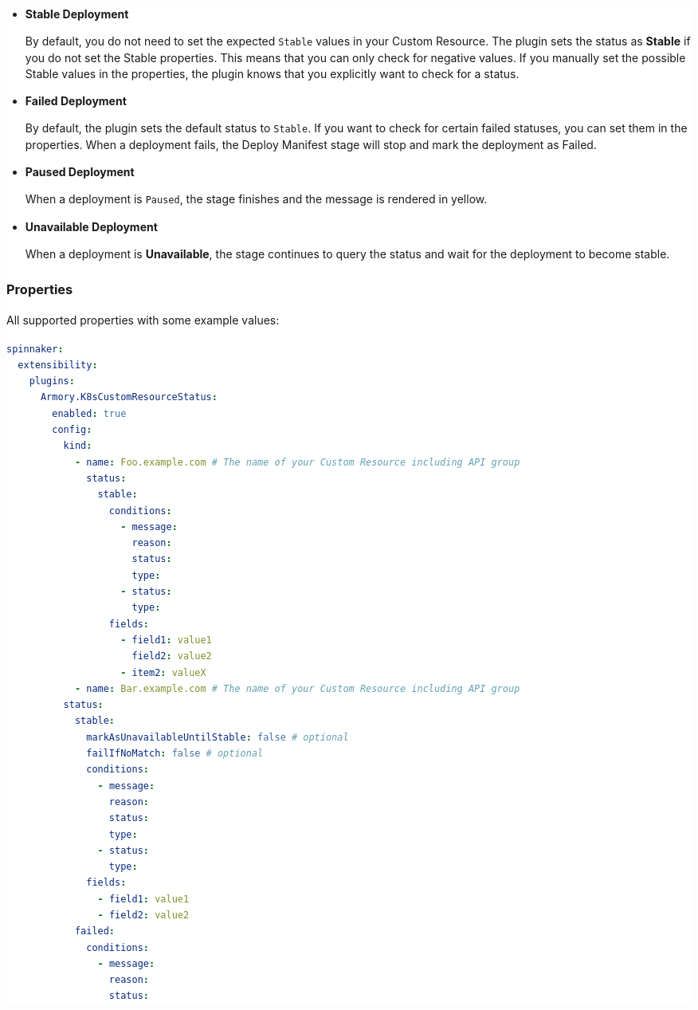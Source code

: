 * **Stable Deployment**

   By default, you do not need to set the expected `Stable` values in your Custom Resource. The plugin sets the status as **Stable** if you do not set the Stable properties. This means that you can only check for negative values. If you manually set the possible Stable values in the properties, the plugin knows that you explicitly want to check for a status.

* **Failed Deployment**

   By default, the plugin sets the default status to `Stable`. If you want to check for certain failed statuses, you can set them in the properties. When a deployment fails, the Deploy Manifest stage will stop and mark the deployment as Failed.

* **Paused Deployment**

   When a deployment is `Paused`, the stage finishes and the message is rendered in yellow.

* **Unavailable Deployment**

   When a deployment is **Unavailable**, the stage continues to query the status and wait for the deployment to become stable.

### Properties

All supported properties with some example values:

```yaml
spinnaker:
  extensibility:
    plugins:
      Armory.K8sCustomResourceStatus:
        enabled: true
        config:
          kind:
            - name: Foo.example.com # The name of your Custom Resource including API group
              status:
                stable:
                  conditions:
                    - message:
                      reason:
                      status:
                      type:
                    - status:
                      type:
                  fields:
                    - field1: value1
                      field2: value2
                    - item2: valueX
            - name: Bar.example.com # The name of your Custom Resource including API group
          status:
            stable:
              markAsUnavailableUntilStable: false # optional
              failIfNoMatch: false # optional
              conditions:
                - message:
                  reason:
                  status:
                  type:
                - status:
                  type:
              fields:
                - field1: value1
                - field2: value2
            failed:
              conditions:
                - message:
                  reason:
                  status:
```